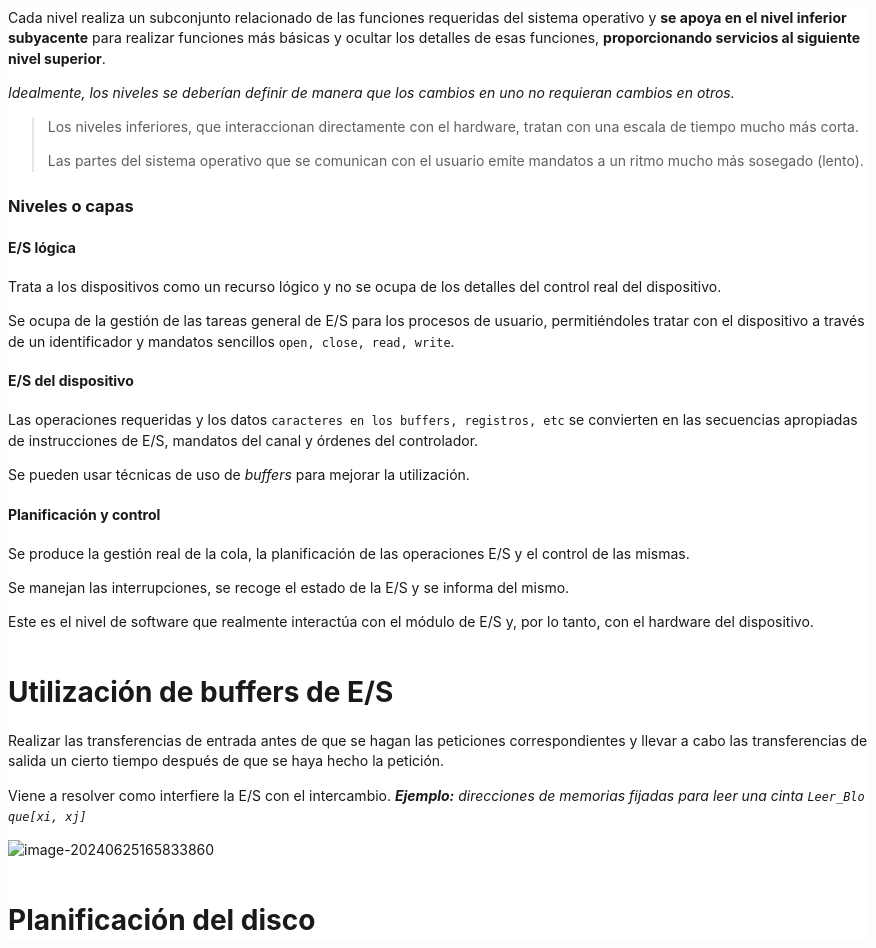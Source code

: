 Cada nivel realiza un subconjunto relacionado de las funciones requeridas del sistema operativo y **se apoya en el nivel inferior subyacente** para realizar funciones más básicas y ocultar los detalles de esas funciones, **proporcionando servicios al siguiente nivel superior**.

*Idealmente, los niveles se deberían definir de manera que los cambios en uno no requieran cambios en otros.*

> Los niveles inferiores, que interaccionan directamente con el hardware, tratan con una escala de tiempo mucho más corta.
>
> Las partes del sistema operativo que se comunican con el usuario emite mandatos a un ritmo mucho más sosegado (lento).

### Niveles o capas

#### E/S lógica

Trata a los dispositivos como un recurso lógico y no se ocupa de los detalles del control real del dispositivo.

Se ocupa de la gestión de las tareas general de E/S para los procesos de usuario, permitiéndoles tratar con el dispositivo a través de un identificador y mandatos sencillos `open, close, read, write`.

#### E/S del dispositivo

Las operaciones requeridas y los datos `caracteres en los buffers, registros, etc` se convierten en las secuencias apropiadas de instrucciones de E/S, mandatos del canal y órdenes del controlador.

Se pueden usar técnicas de uso de *buffers* para mejorar la utilización.

#### Planificación y control

Se produce la gestión real de la cola, la planificación de las operaciones E/S y el control de las mismas.

Se manejan las interrupciones, se recoge el estado de la E/S y se informa del mismo.

Este es el nivel de software que realmente interactúa con el módulo de E/S y, por lo tanto, con el hardware del dispositivo.



# Utilización de buffers de E/S

Realizar las transferencias de entrada antes de que se hagan las peticiones correspondientes y llevar a cabo las transferencias de salida un cierto tiempo después de que se haya hecho la petición.

Viene a resolver como interfiere la E/S con el intercambio. ***Ejemplo:** direcciones de memorias fijadas para leer una cinta `Leer_Bloque[xi, xj]`*

![image-20240625165833860](C:\Users\Valentín\AppData\Roaming\Typora\typora-user-images\image-20240625165833860.png)

# Planificación del disco
